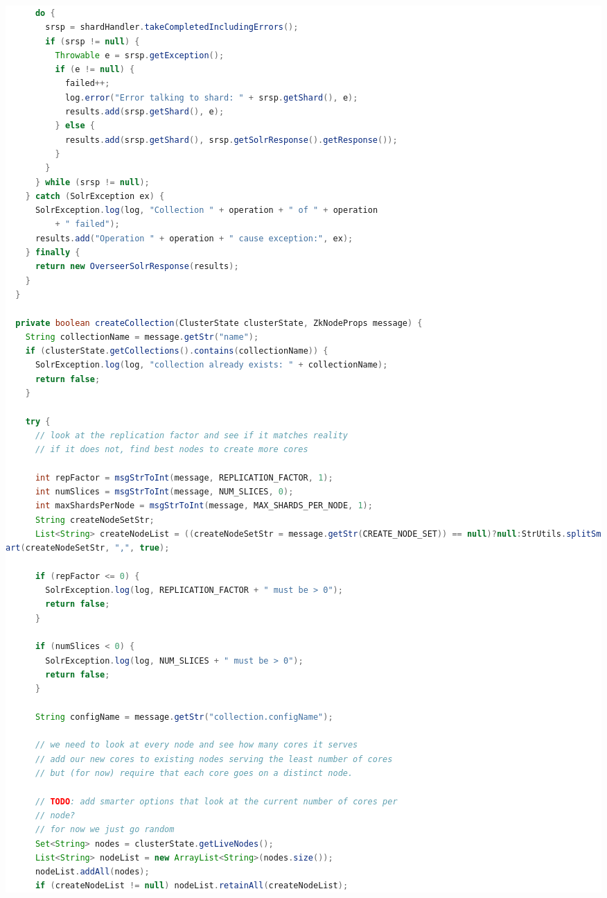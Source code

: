 ```java
      do {
        srsp = shardHandler.takeCompletedIncludingErrors();
        if (srsp != null) {
          Throwable e = srsp.getException();
          if (e != null) {
            failed++;
            log.error("Error talking to shard: " + srsp.getShard(), e);
            results.add(srsp.getShard(), e);
          } else {
            results.add(srsp.getShard(), srsp.getSolrResponse().getResponse());
          }
        }
      } while (srsp != null);
    } catch (SolrException ex) {
      SolrException.log(log, "Collection " + operation + " of " + operation
          + " failed");
      results.add("Operation " + operation + " cause exception:", ex);
    } finally {
      return new OverseerSolrResponse(results);
    }
  }

  private boolean createCollection(ClusterState clusterState, ZkNodeProps message) {
    String collectionName = message.getStr("name");
    if (clusterState.getCollections().contains(collectionName)) {
      SolrException.log(log, "collection already exists: " + collectionName);
      return false;
    }
    
    try {
      // look at the replication factor and see if it matches reality
      // if it does not, find best nodes to create more cores
      
      int repFactor = msgStrToInt(message, REPLICATION_FACTOR, 1);
      int numSlices = msgStrToInt(message, NUM_SLICES, 0);
      int maxShardsPerNode = msgStrToInt(message, MAX_SHARDS_PER_NODE, 1);
      String createNodeSetStr; 
      List<String> createNodeList = ((createNodeSetStr = message.getStr(CREATE_NODE_SET)) == null)?null:StrUtils.splitSmart(createNodeSetStr, ",", true);
      
      if (repFactor <= 0) {
        SolrException.log(log, REPLICATION_FACTOR + " must be > 0");
        return false;
      }
      
      if (numSlices < 0) {
        SolrException.log(log, NUM_SLICES + " must be > 0");
        return false;
      }
      
      String configName = message.getStr("collection.configName");
      
      // we need to look at every node and see how many cores it serves
      // add our new cores to existing nodes serving the least number of cores
      // but (for now) require that each core goes on a distinct node.
      
      // TODO: add smarter options that look at the current number of cores per
      // node?
      // for now we just go random
      Set<String> nodes = clusterState.getLiveNodes();
      List<String> nodeList = new ArrayList<String>(nodes.size());
      nodeList.addAll(nodes);
      if (createNodeList != null) nodeList.retainAll(createNodeList);
```